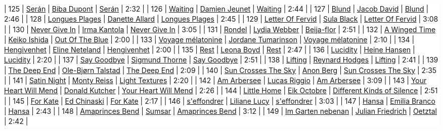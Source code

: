 | 125 | [Serán](https://open.spotify.com/track/0KuTiAtn3Dx74iJfTJknWt) | [Biba Dupont](https://open.spotify.com/artist/7vwpKCVjqvSn8RVOhD38g9) | [Serán](https://open.spotify.com/album/7rfwsqw6rBpkZ1z3ROAoYS) | 2:32 |
| 126 | [Waiting](https://open.spotify.com/track/6bt1Qb3CCzQkXkXu3FzEeX) | [Damien Jeunet](https://open.spotify.com/artist/4PLGZc5uRGoXxjzjVDzlPs) | [Waiting](https://open.spotify.com/album/5z2LHBhaATswQNRQWioTXJ) | 2:44 |
| 127 | [Blund](https://open.spotify.com/track/0duYOyKFVmUrJpDhmKaIyW) | [Jacob David](https://open.spotify.com/artist/2ClAWj3iKUlyddnvR6faUP) | [Blund](https://open.spotify.com/album/5v1lS8JfFsyrxPCbTbVchK) | 2:46 |
| 128 | [Longues Plages](https://open.spotify.com/track/5Oyyykx2FGneJJgZjZxZyj) | [Danette Allard](https://open.spotify.com/artist/7i3VAz5T2mPx61l8S7V3LI) | [Longues Plages](https://open.spotify.com/album/5vM6hwPpKgHfytWlqEU7jJ) | 2:45 |
| 129 | [Letter Of Fervid](https://open.spotify.com/track/6Zn3YUW28L4M2Smxz7tyIB) | [Sula Black](https://open.spotify.com/artist/2uzZ9S1yshc7xkAzbga5X0) | [Letter Of Fervid](https://open.spotify.com/album/7erSjN1YTxq2JTs8w90lGg) | 3:08 |
| 130 | [Never Give In](https://open.spotify.com/track/7GghRfjTGCxYDnYo0OVRM3) | [Irma Kantola](https://open.spotify.com/artist/7eP5EaPos8EeIsG7UJfEVP) | [Never Give In](https://open.spotify.com/album/43mYROp7H0H6Ynbi1zVbyY) | 3:05 |
| 131 | [Rondel](https://open.spotify.com/track/7lE18SWzAxh5SfMbie92jN) | [Lydia Webber](https://open.spotify.com/artist/0lwFe0MGAOei9D2rl5jALq) | [Beija\-flor](https://open.spotify.com/album/5iEY08mWgZExTAqd9oxXJx) | 2:51 |
| 132 | [A Winged Time](https://open.spotify.com/track/26RTd4wqzRGUAAC2XoOAa4) | [Keiko Ishida](https://open.spotify.com/artist/5kiKC3sVss9s7fjEa1HDLW) | [Out Of The Blue](https://open.spotify.com/album/7wl0ULSaII6WDHhVUMvmAc) | 2:00 |
| 133 | [Voyage mélatonine](https://open.spotify.com/track/1qzF59VZ86OUV11slBwY7J) | [Jordane Tumarinson](https://open.spotify.com/artist/3MmklYESte8IJHUjXEqypw) | [Voyage mélatonine](https://open.spotify.com/album/29ZPBMyCGtYyqXEwiqHj6t) | 2:10 |
| 134 | [Hengivenhet](https://open.spotify.com/track/09xhHABxdKi798ORUSbor5) | [Eline Neteland](https://open.spotify.com/artist/4EXNBWhy685Yit4VemEbR6) | [Hengivenhet](https://open.spotify.com/album/2UqDfKhXAABKso80rqHEAW) | 2:00 |
| 135 | [Rest](https://open.spotify.com/track/6qetTUm5h5LvvHCsALacJt) | [Leona Boyd](https://open.spotify.com/artist/7jEJ0zKV57ryzZm5tEVGJe) | [Rest](https://open.spotify.com/album/0xawmcCxkH1qHBiFYwyVYU) | 2:47 |
| 136 | [Lucidity](https://open.spotify.com/track/4yqiWdxiO7wqyrFbCCIflZ) | [Heine Hansen](https://open.spotify.com/artist/5LKzsRa8ZxAqjPH8QrJtvL) | [Lucidity](https://open.spotify.com/album/57LcyjJDa98LkcEBN7MJ4E) | 2:20 |
| 137 | [Say Goodbye](https://open.spotify.com/track/1j13HkUceNuucwQjJNIWxe) | [Sigmund Thorne](https://open.spotify.com/artist/5XZMvbqpb45vxwBRHQQ2sR) | [Say Goodbye](https://open.spotify.com/album/5aKjif3nihiPDJ119Bjlzs) | 2:51 |
| 138 | [Lifting](https://open.spotify.com/track/2AjAdJGA7cdxtJwmTzWhqf) | [Reynard Hodges](https://open.spotify.com/artist/39urE2pQBG55PwXRDOQwEC) | [Lifting](https://open.spotify.com/album/36juNVp8q5LH5MVkBLabUk) | 2:41 |
| 139 | [The Deep End](https://open.spotify.com/track/670UNEC9XyjOvq1HOic4jE) | [Ole\-Bjørn Talstad](https://open.spotify.com/artist/1RRY8KBuZYuhAAJRgdDlP9) | [The Deep End](https://open.spotify.com/album/6AzacQuQXwJE3dC1ts5NII) | 2:09 |
| 140 | [Sun Crosses The Sky](https://open.spotify.com/track/5WoQSCilkcY6MbXlFgoAH2) | [Anon Berg](https://open.spotify.com/artist/22Eb4qC99mAt3X4vMYktBg) | [Sun Crosses The Sky](https://open.spotify.com/album/7irh1OArC4jbOvw6UDNE1z) | 2:35 |
| 141 | [Satin Night](https://open.spotify.com/track/6FDLRVWrSK9eHkg1sMF8Hl) | [Monty Reiss](https://open.spotify.com/artist/3Tha6cubSHSaKYITdBFxwQ) | [Light Textures](https://open.spotify.com/album/7KPsPPlXsItGDbkph50uYx) | 2:20 |
| 142 | [Am Arbersee](https://open.spotify.com/track/7LekCZ7Sx5an6lZnM5gnCw) | [Lucas Riggio](https://open.spotify.com/artist/0kqkulxBTv0YPpWssUxpfb) | [Am Arbersee](https://open.spotify.com/album/6fCYKO0Zd3eUALoZh2viCB) | 3:09 |
| 143 | [Your Heart Will Mend](https://open.spotify.com/track/60bojdGBpwUfilmhILcPsK) | [Donald Kutcher](https://open.spotify.com/artist/5UvqlmBYi8RQyIyNZPiHTh) | [Your Heart Will Mend](https://open.spotify.com/album/35YyAwBX2Ft3ZJArG1Y2DG) | 2:26 |
| 144 | [Little Home](https://open.spotify.com/track/0Zi9n2e0CCh9PipP8FI4Hn) | [Eik Octobre](https://open.spotify.com/artist/5TOIlVyy8otZ53kt3WxdrK) | [Different Kinds of Silence](https://open.spotify.com/album/6uWIBPRBygQToejf8rWu0a) | 2:51 |
| 145 | [For Kate](https://open.spotify.com/track/4uNQlDhz4fIKvjvdSESKou) | [Ed Chinaski](https://open.spotify.com/artist/1uiURs2L2yxv1vr5vGwbSt) | [For Kate](https://open.spotify.com/album/1eGuJ5nZme9vfMMyb5B07S) | 2:17 |
| 146 | [s'effondrer](https://open.spotify.com/track/3e8h3zJiIpod0eksz4QXZ4) | [Liliane Lucy](https://open.spotify.com/artist/1ICOz8tPrLAs5l5hYq12om) | [s'effondrer](https://open.spotify.com/album/5Rvot5vaWn3LqtT2eHyfPY) | 3:03 |
| 147 | [Hansa](https://open.spotify.com/track/71WIo1goJLTt41X5CuxxOd) | [Emilia Branco](https://open.spotify.com/artist/6TjvSnmtFpeJvto4Ihzozz) | [Hansa](https://open.spotify.com/album/1jyTlVuLLPVtmCYGXfBsj7) | 2:43 |
| 148 | [Amaprinces Bend](https://open.spotify.com/track/6DhmBzQD76Ajsd1S0UyT1H) | [Sumsar](https://open.spotify.com/artist/3IKjg0f073Wk4IecayFzWW) | [Amaprinces Bend](https://open.spotify.com/album/4HYFWPnnGISTl8MVk85fgR) | 3:12 |
| 149 | [Im Garten nebenan](https://open.spotify.com/track/0WejQfspUvVEOQO9iRBwMJ) | [Julian Friedrich](https://open.spotify.com/artist/2XO8vo43M9GoHmXZelYzEH) | [Oetztal](https://open.spotify.com/album/1zlu9qu9ly6elFZPROt9CX) | 2:42 |